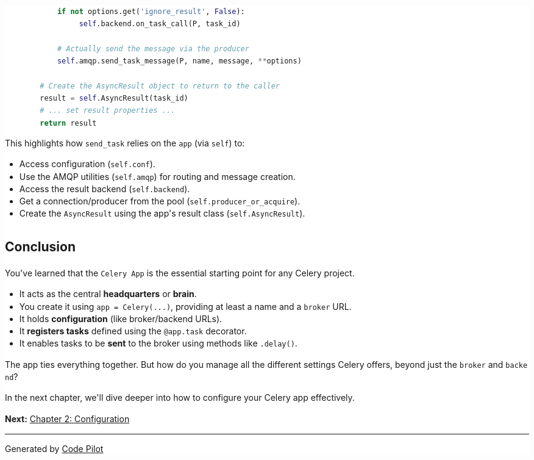 ```python
            if not options.get('ignore_result', False):
                 self.backend.on_task_call(P, task_id)

            # Actually send the message via the producer
            self.amqp.send_task_message(P, name, message, **options)

        # Create the AsyncResult object to return to the caller
        result = self.AsyncResult(task_id)
        # ... set result properties ...
        return result
```

This highlights how `send_task` relies on the `app` (via `self`) to:
*   Access configuration (`self.conf`).
*   Use the AMQP utilities (`self.amqp`) for routing and message creation.
*   Access the result backend (`self.backend`).
*   Get a connection/producer from the pool (`self.producer_or_acquire`).
*   Create the `AsyncResult` using the app's result class (`self.AsyncResult`).

## Conclusion

You've learned that the `Celery App` is the essential starting point for any Celery project.

*   It acts as the central **headquarters** or **brain**.
*   You create it using `app = Celery(...)`, providing at least a name and a `broker` URL.
*   It holds **configuration** (like broker/backend URLs).
*   It **registers tasks** defined using the `@app.task` decorator.
*   It enables tasks to be **sent** to the broker using methods like `.delay()`.

The app ties everything together. But how do you manage all the different settings Celery offers, beyond just the `broker` and `backend`?

In the next chapter, we'll dive deeper into how to configure your Celery app effectively.

**Next:** [Chapter 2: Configuration](02_configuration.md)

---

Generated by [Code Pilot](https://github.com/setiadeepanshu01/Code-Pilot.git)